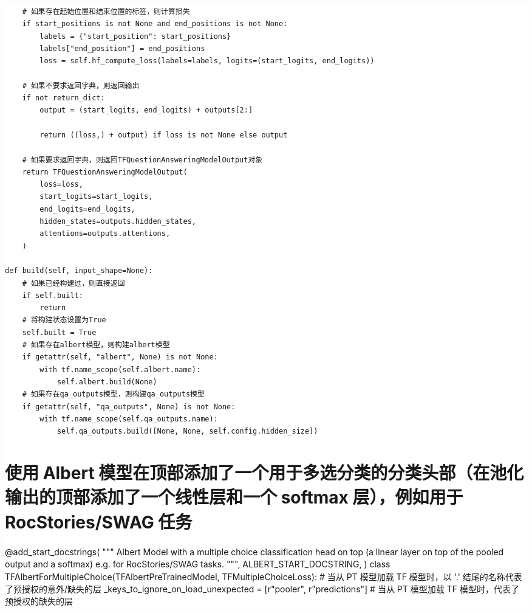         # 如果存在起始位置和结束位置的标签，则计算损失
        if start_positions is not None and end_positions is not None:
            labels = {"start_position": start_positions}
            labels["end_position"] = end_positions
            loss = self.hf_compute_loss(labels=labels, logits=(start_logits, end_logits))

        # 如果不要求返回字典，则返回输出
        if not return_dict:
            output = (start_logits, end_logits) + outputs[2:]

            return ((loss,) + output) if loss is not None else output

        # 如果要求返回字典，则返回TFQuestionAnsweringModelOutput对象
        return TFQuestionAnsweringModelOutput(
            loss=loss,
            start_logits=start_logits,
            end_logits=end_logits,
            hidden_states=outputs.hidden_states,
            attentions=outputs.attentions,
        )

    def build(self, input_shape=None):
        # 如果已经构建过，则直接返回
        if self.built:
            return
        # 将构建状态设置为True
        self.built = True
        # 如果存在albert模型，则构建albert模型
        if getattr(self, "albert", None) is not None:
            with tf.name_scope(self.albert.name):
                self.albert.build(None)
        # 如果存在qa_outputs模型，则构建qa_outputs模型
        if getattr(self, "qa_outputs", None) is not None:
            with tf.name_scope(self.qa_outputs.name):
                self.qa_outputs.build([None, None, self.config.hidden_size])
# 使用 Albert 模型在顶部添加了一个用于多选分类的分类头部（在池化输出的顶部添加了一个线性层和一个 softmax 层），例如用于 RocStories/SWAG 任务
@add_start_docstrings(
    """
    Albert Model with a multiple choice classification head on top (a linear layer on top of the pooled output and a
    softmax) e.g. for RocStories/SWAG tasks.
    """,
    ALBERT_START_DOCSTRING,
)
class TFAlbertForMultipleChoice(TFAlbertPreTrainedModel, TFMultipleChoiceLoss):
    # 当从 PT 模型加载 TF 模型时，以 '.' 结尾的名称代表了预授权的意外/缺失的层
    _keys_to_ignore_on_load_unexpected = [r"pooler", r"predictions"]
    # 当从 PT 模型加载 TF 模型时，代表了预授权的缺失的层